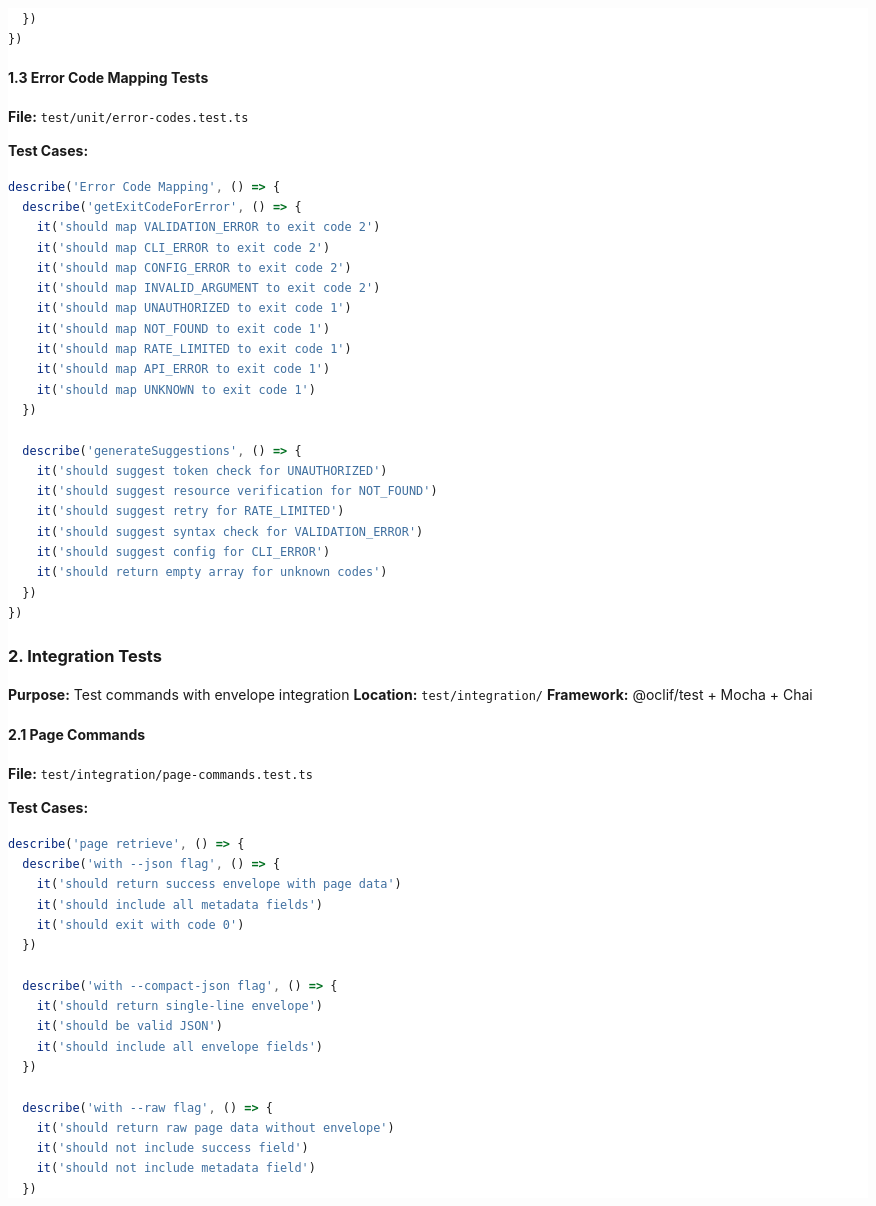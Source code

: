 ```typescript
  })
})
```

#### 1.3 Error Code Mapping Tests

**File:** `test/unit/error-codes.test.ts`

**Test Cases:**

```typescript
describe('Error Code Mapping', () => {
  describe('getExitCodeForError', () => {
    it('should map VALIDATION_ERROR to exit code 2')
    it('should map CLI_ERROR to exit code 2')
    it('should map CONFIG_ERROR to exit code 2')
    it('should map INVALID_ARGUMENT to exit code 2')
    it('should map UNAUTHORIZED to exit code 1')
    it('should map NOT_FOUND to exit code 1')
    it('should map RATE_LIMITED to exit code 1')
    it('should map API_ERROR to exit code 1')
    it('should map UNKNOWN to exit code 1')
  })

  describe('generateSuggestions', () => {
    it('should suggest token check for UNAUTHORIZED')
    it('should suggest resource verification for NOT_FOUND')
    it('should suggest retry for RATE_LIMITED')
    it('should suggest syntax check for VALIDATION_ERROR')
    it('should suggest config for CLI_ERROR')
    it('should return empty array for unknown codes')
  })
})
```

### 2. Integration Tests

**Purpose:** Test commands with envelope integration
**Location:** `test/integration/`
**Framework:** @oclif/test + Mocha + Chai

#### 2.1 Page Commands

**File:** `test/integration/page-commands.test.ts`

**Test Cases:**

```typescript
describe('page retrieve', () => {
  describe('with --json flag', () => {
    it('should return success envelope with page data')
    it('should include all metadata fields')
    it('should exit with code 0')
  })

  describe('with --compact-json flag', () => {
    it('should return single-line envelope')
    it('should be valid JSON')
    it('should include all envelope fields')
  })

  describe('with --raw flag', () => {
    it('should return raw page data without envelope')
    it('should not include success field')
    it('should not include metadata field')
  })

```